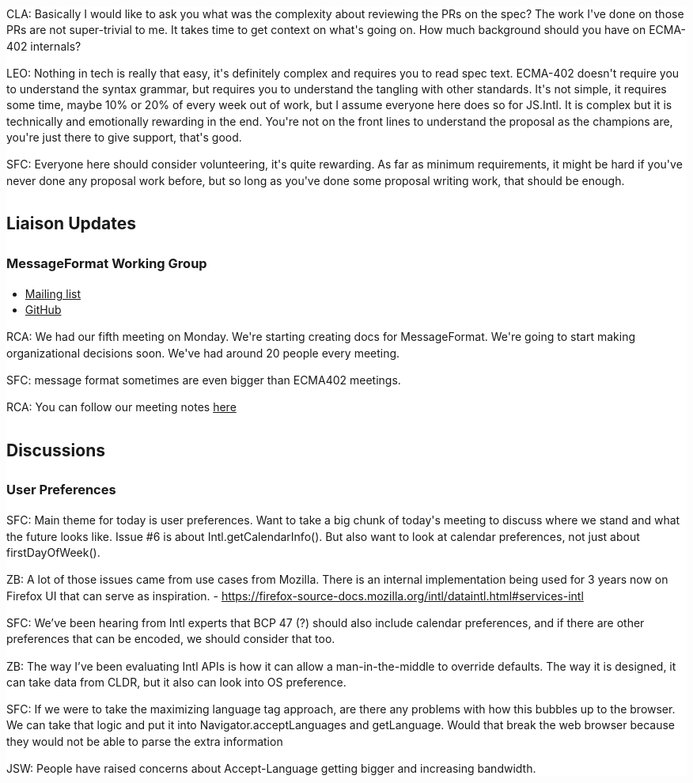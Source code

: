 CLA: Basically I would like to ask you what was the complexity about reviewing the PRs on the spec?  The work I've done on those PRs are not super-trivial to me.  It takes time to get context on what's going on.  How much background should you have on ECMA-402 internals?

LEO: Nothing in tech is really that easy, it's definitely complex and requires you to read spec text.  ECMA-402 doesn't require you to understand the syntax grammar, but requires you to understand the tangling with other standards.  It's not simple, it requires some time, maybe 10% or 20% of every week out of work, but I assume everyone here does so for JS.Intl. It is complex but it is technically and emotionally rewarding in the end. You're not on the front lines to understand the proposal as the champions are, you're just there to give support, that's good.

SFC: Everyone here should consider volunteering, it's quite rewarding.  As far as minimum requirements, it might be hard if you've never done any proposal work before, but so long as you've done some proposal writing work, that should be enough.

## Liaison Updates

### MessageFormat Working Group

- [Mailing list](https://groups.google.com/a/chromium.org/forum/#!forum/message-format-wg)
- [GitHub](https://github.com/unicode-org/message-format-wg)

RCA: We had our fifth meeting on Monday.  We're starting creating docs for MessageFormat.  We're going to start making organizational decisions soon.  We've had around 20 people every meeting.

SFC: message format sometimes are even bigger than ECMA402 meetings.

RCA: You can follow our meeting notes [here](https://github.com/unicode-org/message-format-wg/tree/master/meetings) 

## Discussions

### User Preferences

SFC: Main theme for today is user preferences.  Want to take a big chunk of today's meeting to discuss where we stand and what the future looks like.  Issue #6 is about Intl.getCalendarInfo().  But also want to look at calendar preferences, not just about firstDayOfWeek().

ZB: A lot of those issues came from use cases from Mozilla. There is an internal implementation being used for 3 years now on Firefox UI that can serve as inspiration. - https://firefox-source-docs.mozilla.org/intl/dataintl.html#services-intl


SFC: We’ve been hearing from Intl experts that BCP 47 (?) should also include calendar preferences, and if there are other preferences that can be encoded, we should consider that too.

ZB: The way I’ve been evaluating Intl APIs is how it can allow a man-in-the-middle to override defaults. The way it is designed, it can take data from CLDR, but it also can look into OS preference.

SFC: If we were to take the maximizing language tag approach, are there any problems with how this bubbles up to the browser.  We can take that logic and put it into Navigator.acceptLanguages and getLanguage.  Would that break the web browser because they would not be able to parse the extra information

JSW: People have raised concerns about Accept-Language getting bigger and increasing bandwidth.
